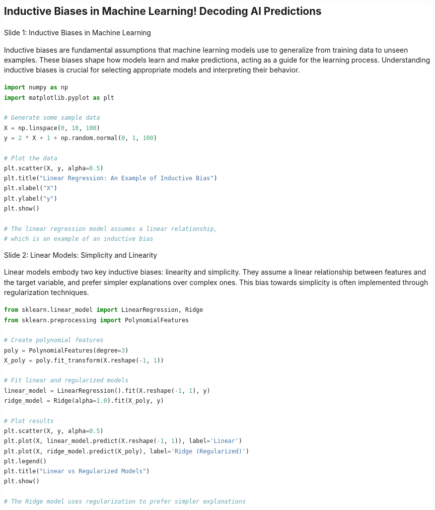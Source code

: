 ## Inductive Biases in Machine Learning! Decoding AI Predictions
Slide 1: Inductive Biases in Machine Learning

Inductive biases are fundamental assumptions that machine learning models use to generalize from training data to unseen examples. These biases shape how models learn and make predictions, acting as a guide for the learning process. Understanding inductive biases is crucial for selecting appropriate models and interpreting their behavior.

```python
import numpy as np
import matplotlib.pyplot as plt

# Generate some sample data
X = np.linspace(0, 10, 100)
y = 2 * X + 1 + np.random.normal(0, 1, 100)

# Plot the data
plt.scatter(X, y, alpha=0.5)
plt.title("Linear Regression: An Example of Inductive Bias")
plt.xlabel("X")
plt.ylabel("y")
plt.show()

# The linear regression model assumes a linear relationship,
# which is an example of an inductive bias
```

Slide 2: Linear Models: Simplicity and Linearity

Linear models embody two key inductive biases: linearity and simplicity. They assume a linear relationship between features and the target variable, and prefer simpler explanations over complex ones. This bias towards simplicity is often implemented through regularization techniques.

```python
from sklearn.linear_model import LinearRegression, Ridge
from sklearn.preprocessing import PolynomialFeatures

# Create polynomial features
poly = PolynomialFeatures(degree=3)
X_poly = poly.fit_transform(X.reshape(-1, 1))

# Fit linear and regularized models
linear_model = LinearRegression().fit(X.reshape(-1, 1), y)
ridge_model = Ridge(alpha=1.0).fit(X_poly, y)

# Plot results
plt.scatter(X, y, alpha=0.5)
plt.plot(X, linear_model.predict(X.reshape(-1, 1)), label='Linear')
plt.plot(X, ridge_model.predict(X_poly), label='Ridge (Regularized)')
plt.legend()
plt.title("Linear vs Regularized Models")
plt.show()

# The Ridge model uses regularization to prefer simpler explanations
```
